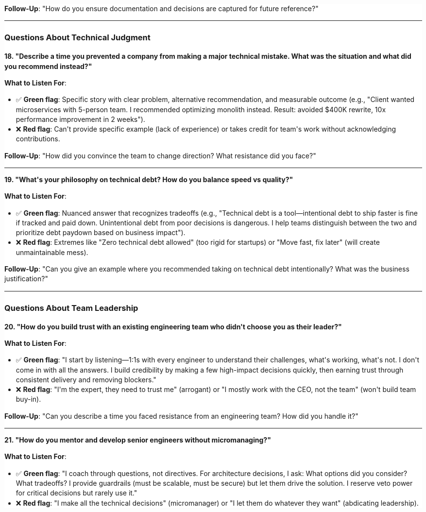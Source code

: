 **Follow-Up**: "How do you ensure documentation and decisions are captured for future reference?"

---

### Questions About Technical Judgment

**18. "Describe a time you prevented a company from making a major technical mistake. What was the situation and what did you recommend instead?"**

**What to Listen For**:
- ✅ **Green flag**: Specific story with clear problem, alternative recommendation, and measurable outcome (e.g., "Client wanted microservices with 5-person team. I recommended optimizing monolith instead. Result: avoided $400K rewrite, 10x performance improvement in 2 weeks").
- ❌ **Red flag**: Can't provide specific example (lack of experience) or takes credit for team's work without acknowledging contributions.

**Follow-Up**: "How did you convince the team to change direction? What resistance did you face?"

---

**19. "What's your philosophy on technical debt? How do you balance speed vs quality?"**

**What to Listen For**:
- ✅ **Green flag**: Nuanced answer that recognizes tradeoffs (e.g., "Technical debt is a tool—intentional debt to ship faster is fine if tracked and paid down. Unintentional debt from poor decisions is dangerous. I help teams distinguish between the two and prioritize debt paydown based on business impact").
- ❌ **Red flag**: Extremes like "Zero technical debt allowed" (too rigid for startups) or "Move fast, fix later" (will create unmaintainable mess).

**Follow-Up**: "Can you give an example where you recommended taking on technical debt intentionally? What was the business justification?"

---

### Questions About Team Leadership

**20. "How do you build trust with an existing engineering team who didn't choose you as their leader?"**

**What to Listen For**:
- ✅ **Green flag**: "I start by listening—1:1s with every engineer to understand their challenges, what's working, what's not. I don't come in with all the answers. I build credibility by making a few high-impact decisions quickly, then earning trust through consistent delivery and removing blockers."
- ❌ **Red flag**: "I'm the expert, they need to trust me" (arrogant) or "I mostly work with the CEO, not the team" (won't build team buy-in).

**Follow-Up**: "Can you describe a time you faced resistance from an engineering team? How did you handle it?"

---

**21. "How do you mentor and develop senior engineers without micromanaging?"**

**What to Listen For**:
- ✅ **Green flag**: "I coach through questions, not directives. For architecture decisions, I ask: What options did you consider? What tradeoffs? I provide guardrails (must be scalable, must be secure) but let them drive the solution. I reserve veto power for critical decisions but rarely use it."
- ❌ **Red flag**: "I make all the technical decisions" (micromanager) or "I let them do whatever they want" (abdicating leadership).
